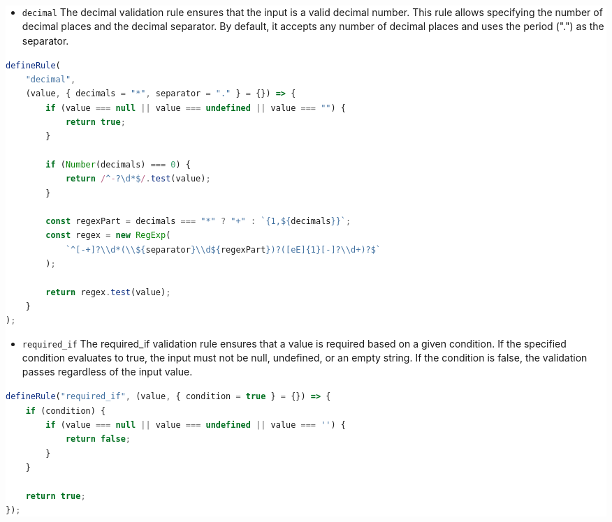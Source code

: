 - `decimal` The decimal validation rule ensures that the input is a valid decimal number. This rule allows specifying the number of decimal places and the decimal separator. By default, it accepts any number of decimal places and uses the period (".") as the separator.

```javascript
defineRule(
    "decimal",
    (value, { decimals = "*", separator = "." } = {}) => {
        if (value === null || value === undefined || value === "") {
            return true;
        }

        if (Number(decimals) === 0) {
            return /^-?\d*$/.test(value);
        }

        const regexPart = decimals === "*" ? "+" : `{1,${decimals}}`;
        const regex = new RegExp(
            `^[-+]?\\d*(\\${separator}\\d${regexPart})?([eE]{1}[-]?\\d+)?$`
        );

        return regex.test(value);
    }
);
```

- `required_if` The required_if validation rule ensures that a value is required based on a given condition. If the specified condition evaluates to true, the input must not be null, undefined, or an empty string. If the condition is false, the validation passes regardless of the input value.

```javascript
defineRule("required_if", (value, { condition = true } = {}) => {
    if (condition) {
        if (value === null || value === undefined || value === '') {
            return false;
        }
    }

    return true;
});
```
